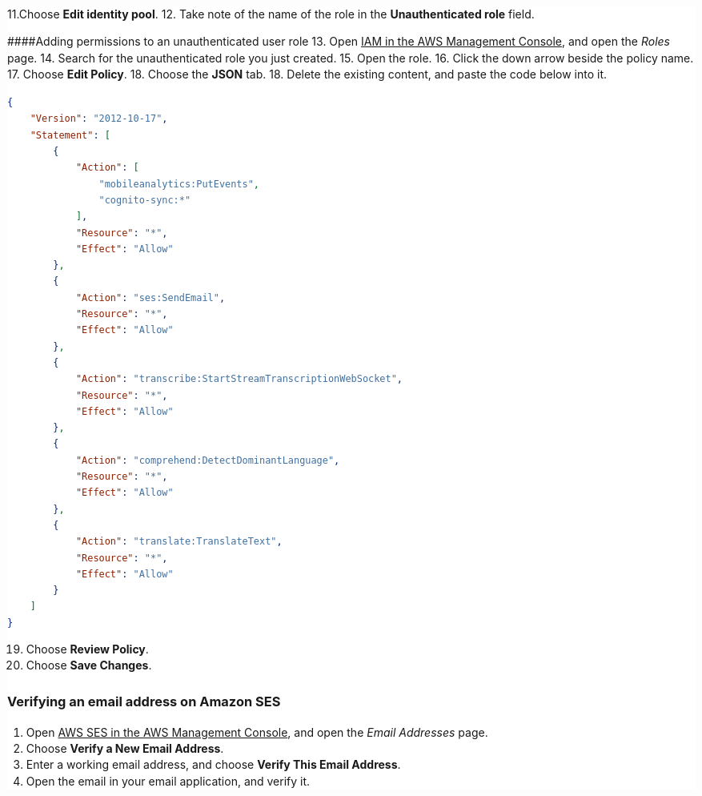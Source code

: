 11.Choose **Edit identity pool**.
12. Take note of the name of the role in the **Unauthenticated role** field.

####Adding permissions to an unauthenticated user role
13. Open [IAM in the AWS Management Console](https://aws.amazon.com/iam/), and open the *Roles* page.
14. Search for the unauthenticated role you just created.
15. Open the role. 
16. Click the down arrow beside the policy name.
17. Choose **Edit Policy**.
18. Choose the **JSON** tab.
18. Delete the existing content, and paste the code below into it.
```json
{
    "Version": "2012-10-17",
    "Statement": [
        {
            "Action": [
                "mobileanalytics:PutEvents",
                "cognito-sync:*"
            ],
            "Resource": "*",
            "Effect": "Allow"
        },
        {
            "Action": "ses:SendEmail",
            "Resource": "*",
            "Effect": "Allow"
        },
        {
            "Action": "transcribe:StartStreamTranscriptionWebSocket",
            "Resource": "*",
            "Effect": "Allow"
        },
        {
            "Action": "comprehend:DetectDominantLanguage",
            "Resource": "*",
            "Effect": "Allow"
        },
        {
            "Action": "translate:TranslateText",
            "Resource": "*",
            "Effect": "Allow"
        }
    ]
}
```
19. Choose **Review Policy**.
20. Choose **Save Changes**.   

### Verifying an email address on Amazon SES 
1. Open [AWS SES in the AWS Management Console](https://aws.amazon.com/SES/), and open the *Email Addresses* page.
2. Choose **Verify a New Email Address**.
3. Enter a working email address, and choose **Verify This Email Address**.
4. Open the email in your email application, and verify it.
